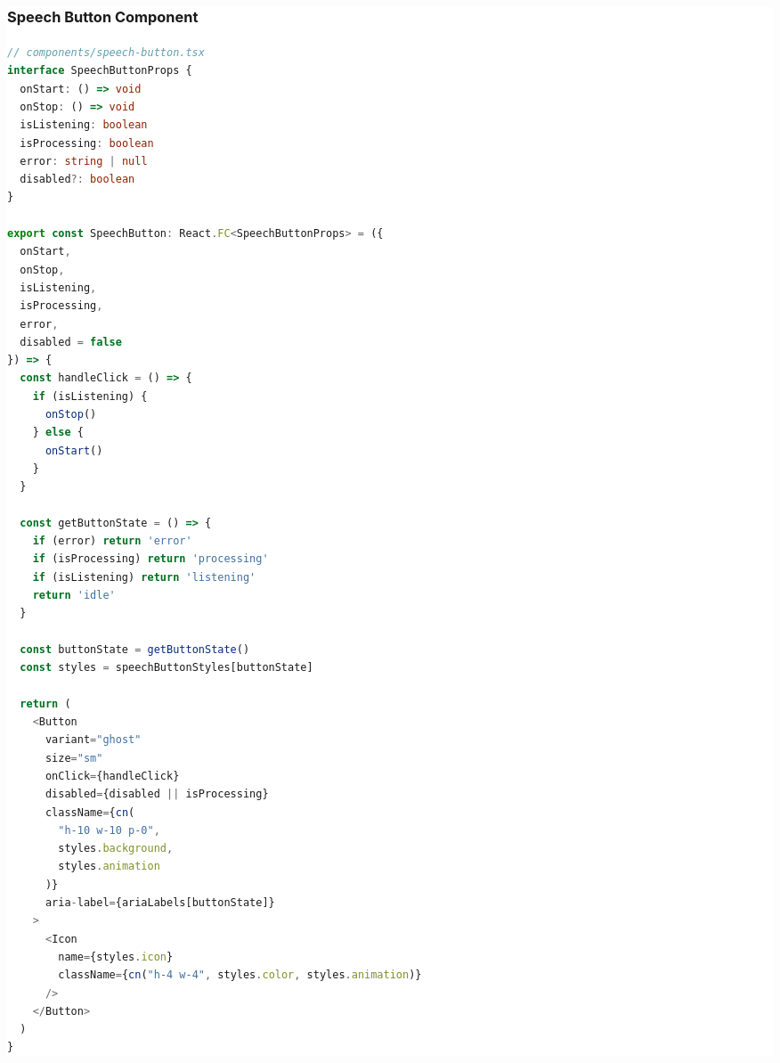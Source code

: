 ### Speech Button Component

```typescript
// components/speech-button.tsx
interface SpeechButtonProps {
  onStart: () => void
  onStop: () => void
  isListening: boolean
  isProcessing: boolean
  error: string | null
  disabled?: boolean
}

export const SpeechButton: React.FC<SpeechButtonProps> = ({
  onStart,
  onStop,
  isListening,
  isProcessing,
  error,
  disabled = false
}) => {
  const handleClick = () => {
    if (isListening) {
      onStop()
    } else {
      onStart()
    }
  }

  const getButtonState = () => {
    if (error) return 'error'
    if (isProcessing) return 'processing'
    if (isListening) return 'listening'
    return 'idle'
  }

  const buttonState = getButtonState()
  const styles = speechButtonStyles[buttonState]

  return (
    <Button
      variant="ghost"
      size="sm"
      onClick={handleClick}
      disabled={disabled || isProcessing}
      className={cn(
        "h-10 w-10 p-0",
        styles.background,
        styles.animation
      )}
      aria-label={ariaLabels[buttonState]}
    >
      <Icon 
        name={styles.icon} 
        className={cn("h-4 w-4", styles.color, styles.animation)}
      />
    </Button>
  )
}
```
